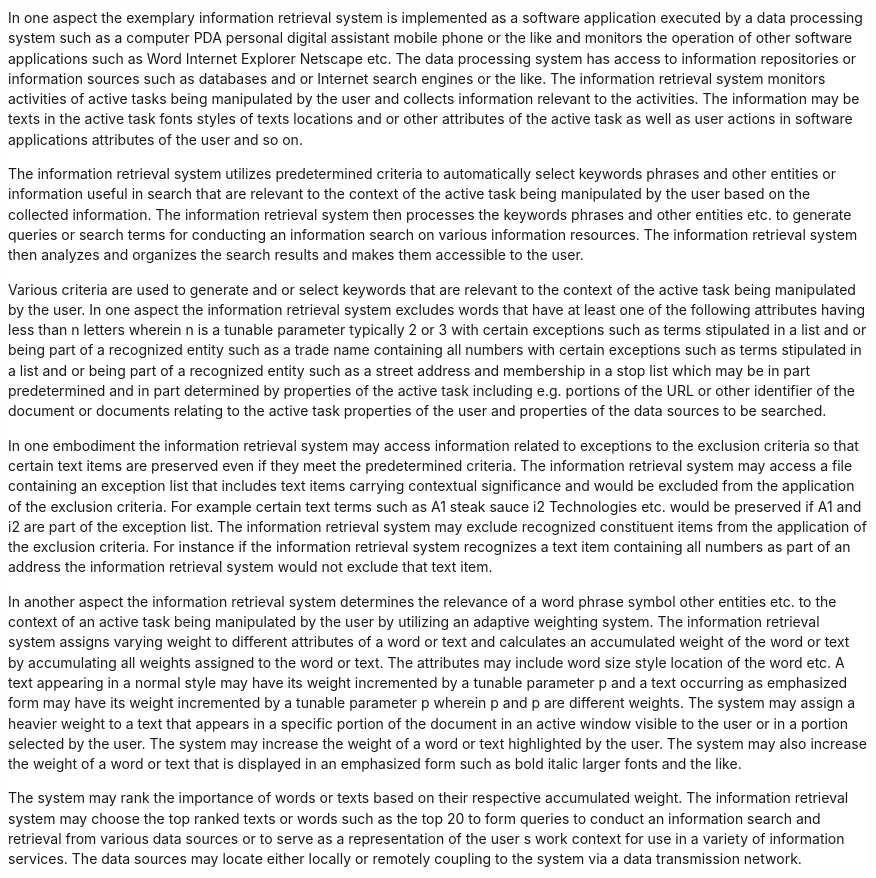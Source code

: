 In one aspect the exemplary information retrieval system is implemented as a software application executed by a data processing system such as a computer PDA personal digital assistant mobile phone or the like and monitors the operation of other software applications such as Word Internet Explorer Netscape etc. The data processing system has access to information repositories or information sources such as databases and or Internet search engines or the like. The information retrieval system monitors activities of active tasks being manipulated by the user and collects information relevant to the activities. The information may be texts in the active task fonts styles of texts locations and or other attributes of the active task as well as user actions in software applications attributes of the user and so on.

The information retrieval system utilizes predetermined criteria to automatically select keywords phrases and other entities or information useful in search that are relevant to the context of the active task being manipulated by the user based on the collected information. The information retrieval system then processes the keywords phrases and other entities etc. to generate queries or search terms for conducting an information search on various information resources. The information retrieval system then analyzes and organizes the search results and makes them accessible to the user.

Various criteria are used to generate and or select keywords that are relevant to the context of the active task being manipulated by the user. In one aspect the information retrieval system excludes words that have at least one of the following attributes having less than n letters wherein n is a tunable parameter typically 2 or 3 with certain exceptions such as terms stipulated in a list and or being part of a recognized entity such as a trade name containing all numbers with certain exceptions such as terms stipulated in a list and or being part of a recognized entity such as a street address and membership in a stop list which may be in part predetermined and in part determined by properties of the active task including e.g. portions of the URL or other identifier of the document or documents relating to the active task properties of the user and properties of the data sources to be searched.

In one embodiment the information retrieval system may access information related to exceptions to the exclusion criteria so that certain text items are preserved even if they meet the predetermined criteria. The information retrieval system may access a file containing an exception list that includes text items carrying contextual significance and would be excluded from the application of the exclusion criteria. For example certain text terms such as A1 steak sauce i2 Technologies etc. would be preserved if A1 and i2 are part of the exception list. The information retrieval system may exclude recognized constituent items from the application of the exclusion criteria. For instance if the information retrieval system recognizes a text item containing all numbers as part of an address the information retrieval system would not exclude that text item.

In another aspect the information retrieval system determines the relevance of a word phrase symbol other entities etc. to the context of an active task being manipulated by the user by utilizing an adaptive weighting system. The information retrieval system assigns varying weight to different attributes of a word or text and calculates an accumulated weight of the word or text by accumulating all weights assigned to the word or text. The attributes may include word size style location of the word etc. A text appearing in a normal style may have its weight incremented by a tunable parameter p and a text occurring as emphasized form may have its weight incremented by a tunable parameter p wherein p and p are different weights. The system may assign a heavier weight to a text that appears in a specific portion of the document in an active window visible to the user or in a portion selected by the user. The system may increase the weight of a word or text highlighted by the user. The system may also increase the weight of a word or text that is displayed in an emphasized form such as bold italic larger fonts and the like.

The system may rank the importance of words or texts based on their respective accumulated weight. The information retrieval system may choose the top ranked texts or words such as the top 20 to form queries to conduct an information search and retrieval from various data sources or to serve as a representation of the user s work context for use in a variety of information services. The data sources may locate either locally or remotely coupling to the system via a data transmission network.
